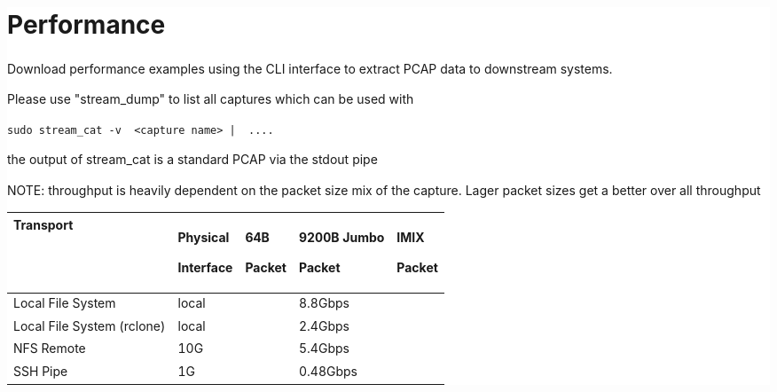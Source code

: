 # Performance

Download performance examples using the CLI interface to extract PCAP data to downstream systems.

Please use "stream\_dump" to list all captures which can be used with

```text
sudo stream_cat -v  <capture name> |  ....
```

the output of stream\_cat is a standard PCAP via the stdout pipe

NOTE: throughput is heavily dependent on the packet size mix of the capture. Lager packet sizes get a better over all throughput

<table>
  <thead>
    <tr>
      <th style="text-align:left">Transport</th>
      <th style="text-align:left">
        <p>Physical</p>
        <p>Interface</p>
      </th>
      <th style="text-align:left">
        <p>64B</p>
        <p>Packet</p>
      </th>
      <th style="text-align:left">
        <p>9200B Jumbo</p>
        <p>Packet</p>
      </th>
      <th style="text-align:left">
        <p>IMIX</p>
        <p>Packet</p>
      </th>
    </tr>
  </thead>
  <tbody>
    <tr>
      <td style="text-align:left">Local File System</td>
      <td style="text-align:left">local</td>
      <td style="text-align:left"></td>
      <td style="text-align:left">8.8Gbps</td>
      <td style="text-align:left"></td>
    </tr>
    <tr>
      <td style="text-align:left">Local File System (rclone)</td>
      <td style="text-align:left">local</td>
      <td style="text-align:left"></td>
      <td style="text-align:left">2.4Gbps</td>
      <td style="text-align:left"></td>
    </tr>
    <tr>
      <td style="text-align:left">NFS Remote</td>
      <td style="text-align:left">10G</td>
      <td style="text-align:left"></td>
      <td style="text-align:left">5.4Gbps</td>
      <td style="text-align:left"></td>
    </tr>
    <tr>
      <td style="text-align:left">SSH Pipe</td>
      <td style="text-align:left">1G</td>
      <td style="text-align:left"></td>
      <td style="text-align:left">0.48Gbps</td>
      <td style="text-align:left"></td>